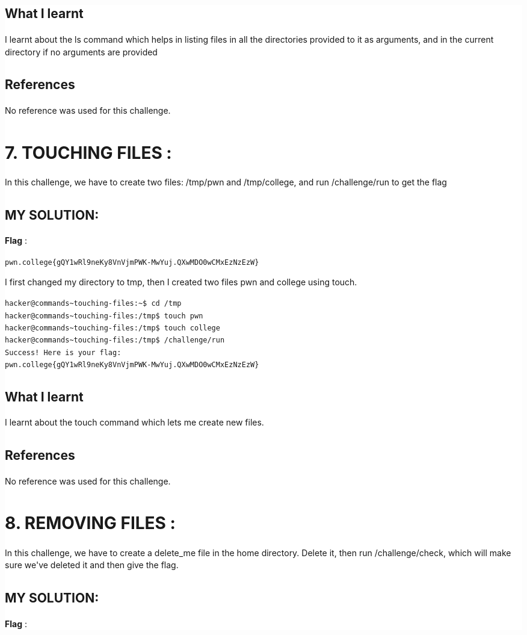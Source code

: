 
## What I learnt
I learnt about the ls command which helps in listing files in all the directories provided to it as arguments, and in the current directory if no arguments are provided

## References 
No reference was used for this challenge.


# 7. TOUCHING FILES :


In this challenge, we have to create two files: /tmp/pwn and /tmp/college, and run /challenge/run to get the flag
 
## MY SOLUTION:

**Flag** :

```
pwn.college{gQY1wRl9neKy8VnVjmPWK-MwYuj.QXwMDO0wCMxEzNzEzW}

```
I first changed my directory to tmp, then I created two files pwn and college using touch.
````
hacker@commands~touching-files:~$ cd /tmp
hacker@commands~touching-files:/tmp$ touch pwn
hacker@commands~touching-files:/tmp$ touch college
hacker@commands~touching-files:/tmp$ /challenge/run
Success! Here is your flag:
pwn.college{gQY1wRl9neKy8VnVjmPWK-MwYuj.QXwMDO0wCMxEzNzEzW}

````


## What I learnt
I learnt about the touch command which lets me create new files.

## References 
No reference was used for this challenge.


# 8. REMOVING FILES :


In this challenge, we have to create a delete_me file in the home directory. Delete it, then run /challenge/check, which will make sure we've deleted it and then give the flag.
## MY SOLUTION:

**Flag** :
